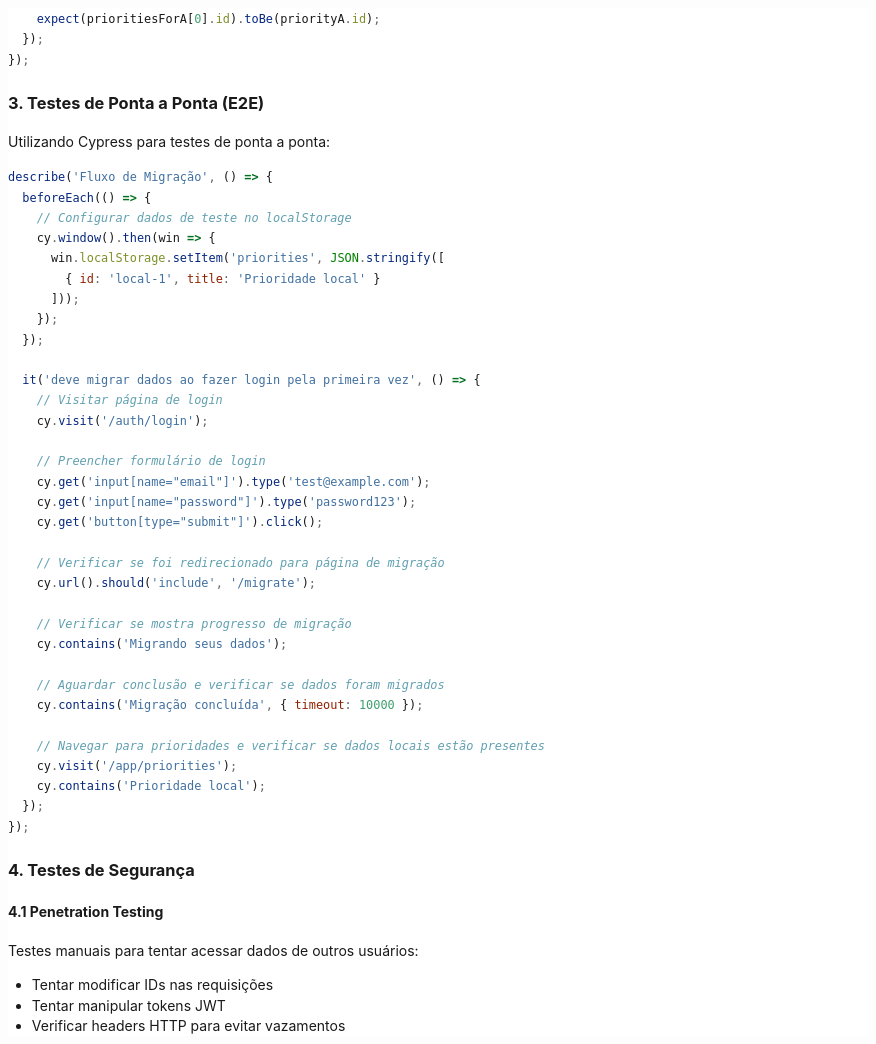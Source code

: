 ```typescript
    expect(prioritiesForA[0].id).toBe(priorityA.id);
  });
});
```

### 3. Testes de Ponta a Ponta (E2E)

Utilizando Cypress para testes de ponta a ponta:

```javascript
describe('Fluxo de Migração', () => {
  beforeEach(() => {
    // Configurar dados de teste no localStorage
    cy.window().then(win => {
      win.localStorage.setItem('priorities', JSON.stringify([
        { id: 'local-1', title: 'Prioridade local' }
      ]));
    });
  });
  
  it('deve migrar dados ao fazer login pela primeira vez', () => {
    // Visitar página de login
    cy.visit('/auth/login');
    
    // Preencher formulário de login
    cy.get('input[name="email"]').type('test@example.com');
    cy.get('input[name="password"]').type('password123');
    cy.get('button[type="submit"]').click();
    
    // Verificar se foi redirecionado para página de migração
    cy.url().should('include', '/migrate');
    
    // Verificar se mostra progresso de migração
    cy.contains('Migrando seus dados');
    
    // Aguardar conclusão e verificar se dados foram migrados
    cy.contains('Migração concluída', { timeout: 10000 });
    
    // Navegar para prioridades e verificar se dados locais estão presentes
    cy.visit('/app/priorities');
    cy.contains('Prioridade local');
  });
});
```

### 4. Testes de Segurança

#### 4.1 Penetration Testing
Testes manuais para tentar acessar dados de outros usuários:

- Tentar modificar IDs nas requisições
- Tentar manipular tokens JWT
- Verificar headers HTTP para evitar vazamentos
